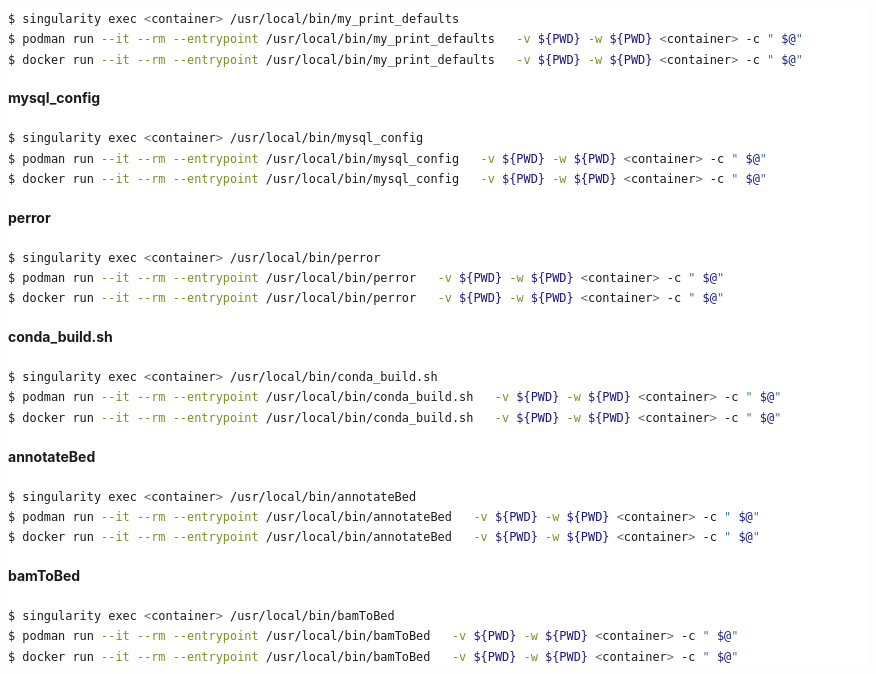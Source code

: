 ```bash
$ singularity exec <container> /usr/local/bin/my_print_defaults
$ podman run --it --rm --entrypoint /usr/local/bin/my_print_defaults   -v ${PWD} -w ${PWD} <container> -c " $@"
$ docker run --it --rm --entrypoint /usr/local/bin/my_print_defaults   -v ${PWD} -w ${PWD} <container> -c " $@"
```


#### mysql_config

```bash
$ singularity exec <container> /usr/local/bin/mysql_config
$ podman run --it --rm --entrypoint /usr/local/bin/mysql_config   -v ${PWD} -w ${PWD} <container> -c " $@"
$ docker run --it --rm --entrypoint /usr/local/bin/mysql_config   -v ${PWD} -w ${PWD} <container> -c " $@"
```


#### perror

```bash
$ singularity exec <container> /usr/local/bin/perror
$ podman run --it --rm --entrypoint /usr/local/bin/perror   -v ${PWD} -w ${PWD} <container> -c " $@"
$ docker run --it --rm --entrypoint /usr/local/bin/perror   -v ${PWD} -w ${PWD} <container> -c " $@"
```


#### conda_build.sh

```bash
$ singularity exec <container> /usr/local/bin/conda_build.sh
$ podman run --it --rm --entrypoint /usr/local/bin/conda_build.sh   -v ${PWD} -w ${PWD} <container> -c " $@"
$ docker run --it --rm --entrypoint /usr/local/bin/conda_build.sh   -v ${PWD} -w ${PWD} <container> -c " $@"
```


#### annotateBed

```bash
$ singularity exec <container> /usr/local/bin/annotateBed
$ podman run --it --rm --entrypoint /usr/local/bin/annotateBed   -v ${PWD} -w ${PWD} <container> -c " $@"
$ docker run --it --rm --entrypoint /usr/local/bin/annotateBed   -v ${PWD} -w ${PWD} <container> -c " $@"
```


#### bamToBed

```bash
$ singularity exec <container> /usr/local/bin/bamToBed
$ podman run --it --rm --entrypoint /usr/local/bin/bamToBed   -v ${PWD} -w ${PWD} <container> -c " $@"
$ docker run --it --rm --entrypoint /usr/local/bin/bamToBed   -v ${PWD} -w ${PWD} <container> -c " $@"
```
